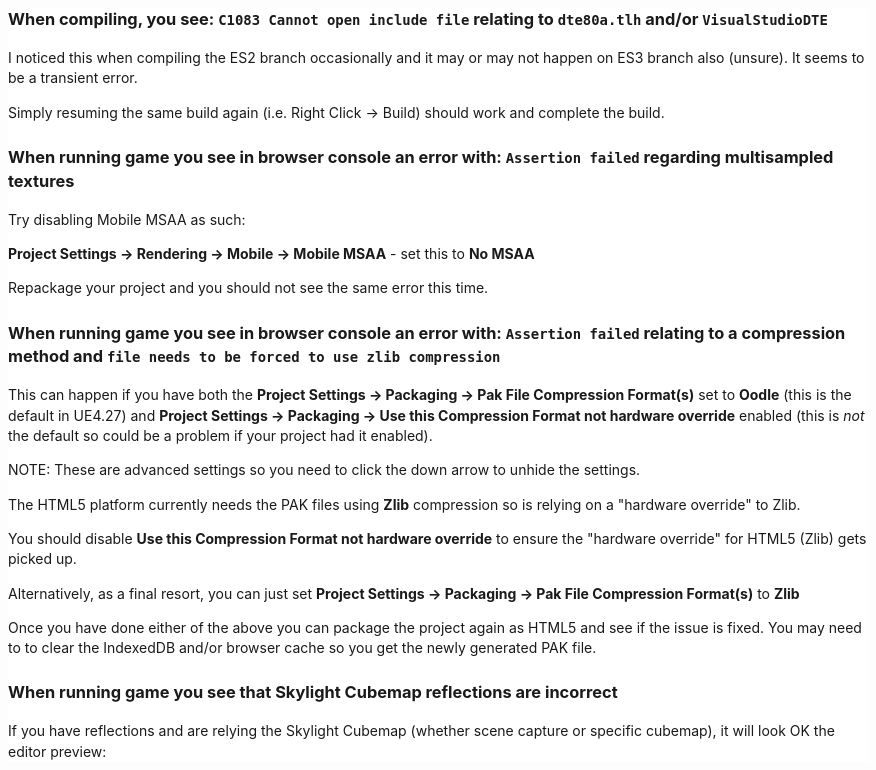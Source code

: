 ### When compiling, you see: `C1083	Cannot open include file` relating to `dte80a.tlh` and/or `VisualStudioDTE`

I noticed this when compiling the ES2 branch occasionally and it may or may not happen on ES3 branch also (unsure). It seems to be a transient error.

Simply resuming the same build again (i.e. Right Click -> Build) should work and complete the build.

### When running game you see in browser console an error with: `Assertion failed` regarding multisampled textures

Try disabling Mobile MSAA as such:

**Project Settings -> Rendering -> Mobile -> Mobile MSAA** - set this to **No MSAA**

Repackage your project and you should not see the same error this time.

### When running game you see in browser console an error with: `Assertion failed` relating to a compression method and `file needs to be forced to use zlib compression`

This can happen if you have both the **Project Settings -> Packaging -> Pak File Compression Format(s)** set to **Oodle** (this is the default in UE4.27) and **Project Settings -> Packaging -> Use this Compression Format not hardware override** enabled (this is _not_ the default so could be a problem if your project had it enabled).

NOTE: These are advanced settings so you need to click the down arrow to unhide the settings.

The HTML5 platform currently needs the PAK files using **Zlib** compression so is relying on a "hardware override" to Zlib.

You should disable **Use this Compression Format not hardware override** to ensure the "hardware override" for HTML5 (Zlib) gets picked up.

Alternatively, as a final resort, you can just set **Project Settings -> Packaging -> Pak File Compression Format(s)** to **Zlib** 

Once you have done either of the above you can package the project again as HTML5 and see if the issue is fixed. You may need to to clear the IndexedDB and/or browser cache so you get the newly generated PAK file.

### When running game you see that Skylight Cubemap reflections are incorrect

If you have reflections and are relying the Skylight Cubemap (whether scene capture or specific cubemap), it will look OK the editor preview:

